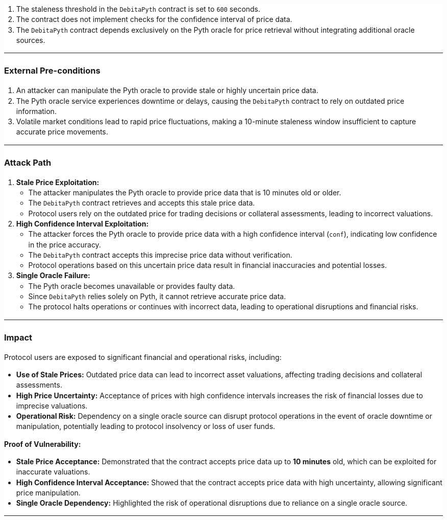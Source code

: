 1. The staleness threshold in the `DebitaPyth` contract is set to `600` seconds.
2. The contract does not implement checks for the confidence interval of price data.
3. The `DebitaPyth` contract depends exclusively on the Pyth oracle for price retrieval without integrating additional oracle sources.

---

### **External Pre-conditions**

1. An attacker can manipulate the Pyth oracle to provide stale or highly uncertain price data.
2. The Pyth oracle service experiences downtime or delays, causing the `DebitaPyth` contract to rely on outdated price information.
3. Volatile market conditions lead to rapid price fluctuations, making a 10-minute staleness window insufficient to capture accurate price movements.

---

### **Attack Path**

1. **Stale Price Exploitation:**
    - The attacker manipulates the Pyth oracle to provide price data that is 10 minutes old or older.
    - The `DebitaPyth` contract retrieves and accepts this stale price data.
    - Protocol users rely on the outdated price for trading decisions or collateral assessments, leading to incorrect valuations.
2. **High Confidence Interval Exploitation:**
    - The attacker forces the Pyth oracle to provide price data with a high confidence interval (`conf`), indicating low confidence in the price accuracy.
    - The `DebitaPyth` contract accepts this imprecise price data without verification.
    - Protocol operations based on this uncertain price data result in financial inaccuracies and potential losses.
3. **Single Oracle Failure:**
    - The Pyth oracle becomes unavailable or provides faulty data.
    - Since `DebitaPyth` relies solely on Pyth, it cannot retrieve accurate price data.
    - The protocol halts operations or continues with incorrect data, leading to operational disruptions and financial risks.

---

### **Impact**

Protocol users are exposed to significant financial and operational risks, including:

- **Use of Stale Prices:** Outdated price data can lead to incorrect asset valuations, affecting trading decisions and collateral assessments.
- **High Price Uncertainty:** Acceptance of prices with high confidence intervals increases the risk of financial losses due to imprecise valuations.
- **Operational Risk:** Dependency on a single oracle source can disrupt protocol operations in the event of oracle downtime or manipulation, potentially leading to protocol insolvency or loss of user funds.

**Proof of Vulnerability:**

- **Stale Price Acceptance:** Demonstrated that the contract accepts price data up to **10 minutes** old, which can be exploited for inaccurate valuations.
- **High Confidence Interval Acceptance:** Showed that the contract accepts price data with high uncertainty, allowing significant price manipulation.
- **Single Oracle Dependency:** Highlighted the risk of operational disruptions due to reliance on a single oracle source.

---